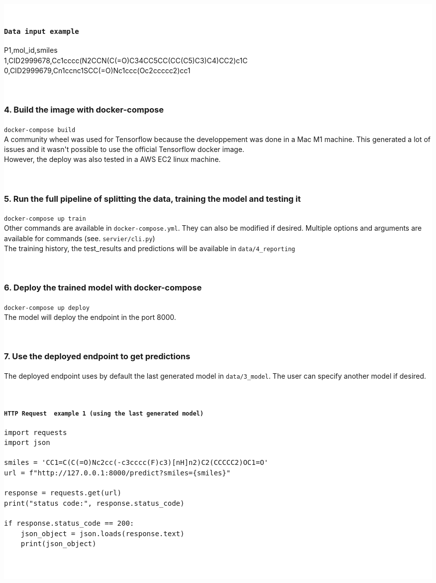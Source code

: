 &nbsp;

### `Data input example`<br />
P1,mol_id,smiles <br/>
1,CID2999678,Cc1cccc(N2CCN(C(=O)C34CC5CC(CC(C5)C3)C4)CC2)c1C <br/>
0,CID2999679,Cn1ccnc1SCC(=O)Nc1ccc(Oc2ccccc2)cc1 <br/>

&nbsp;


### 4. Build the image with docker-compose
`docker-compose build` <br />
A community wheel was used for Tensorflow because the developpement was done in a Mac M1 machine. This generated a lot of issues and it wasn't possible to use the official Tensorflow docker image. <br />
However, the deploy was also tested in a AWS EC2 linux machine.

&nbsp;

### 5. Run the full pipeline of splitting the data, training the model and testing it <br />
`docker-compose up train` <br />
Other commands are available in `docker-compose.yml`. They can also be modified if desired.
Multiple options and arguments are available for commands (see. `servier/cli.py`) <br />
The training history, the test_results and predictions will be available in  `data/4_reporting` 

&nbsp;

### 6. Deploy the trained model with docker-compose
`docker-compose up deploy` <br />
The model will deploy the endpoint in the port 8000. <br />

&nbsp;

### 7. Use the deployed endpoint to get predictions
The deployed endpoint  uses by default the last generated model in `data/3_model`. The user can specify another model if desired.<br />


&nbsp;

#### `HTTP Request  example 1 (using the last generated model)`<br />

<pre>
import requests
import json

smiles = 'CC1=C(C(=O)Nc2cc(-c3cccc(F)c3)[nH]n2)C2(CCCCC2)OC1=O'
url = f"http://127.0.0.1:8000/predict?smiles={smiles}" 

response = requests.get(url)
print("status code:", response.status_code)

if response.status_code == 200:
    json_object = json.loads(response.text)
    print(json_object)

